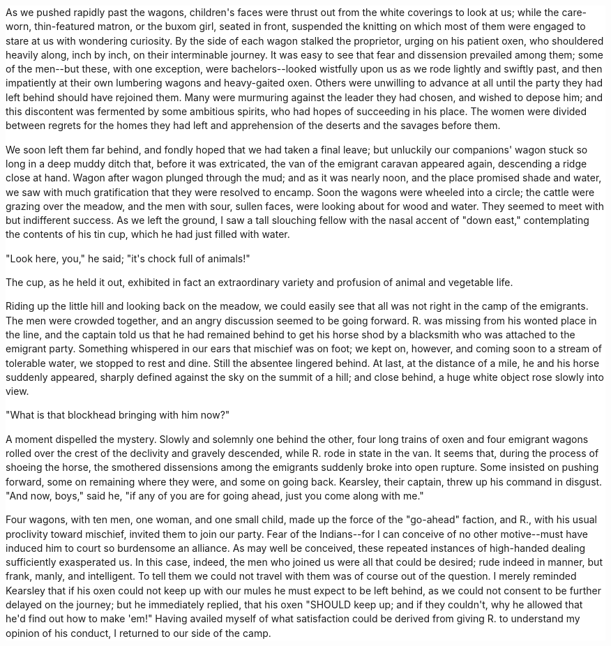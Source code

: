 As we pushed rapidly past the wagons, children's faces were thrust out from the white coverings to look at us; while the care-worn, thin-featured matron, or the buxom girl, seated in front, suspended the knitting on which most of them were engaged to stare at us with wondering curiosity. By the side of each wagon stalked the proprietor, urging on his patient oxen, who shouldered heavily along, inch by inch, on their interminable journey. It was easy to see that fear and dissension prevailed among them; some of the men--but these, with one exception, were bachelors--looked wistfully upon us as we rode lightly and swiftly past, and then impatiently at their own lumbering wagons and heavy-gaited oxen. Others were unwilling to advance at all until the party they had left behind should have rejoined them. Many were murmuring against the leader they had chosen, and wished to depose him; and this discontent was fermented by some ambitious spirits, who had hopes of succeeding in his place. The women were divided between regrets for the homes they had left and apprehension of the deserts and the savages before them.

We soon left them far behind, and fondly hoped that we had taken a final leave; but unluckily our companions' wagon stuck so long in a deep muddy ditch that, before it was extricated, the van of the emigrant caravan appeared again, descending a ridge close at hand. Wagon after wagon plunged through the mud; and as it was nearly noon, and the place promised shade and water, we saw with much gratification that they were resolved to encamp. Soon the wagons were wheeled into a circle; the cattle were grazing over the meadow, and the men with sour, sullen faces, were looking about for wood and water. They seemed to meet with but indifferent success. As we left the ground, I saw a tall slouching fellow with the nasal accent of "down east," contemplating the contents of his tin cup, which he had just filled with water.

"Look here, you," he said; "it's chock full of animals!"

The cup, as he held it out, exhibited in fact an extraordinary variety and profusion of animal and vegetable life.

Riding up the little hill and looking back on the meadow, we could easily see that all was not right in the camp of the emigrants. The men were crowded together, and an angry discussion seemed to be going forward. R. was missing from his wonted place in the line, and the captain told us that he had remained behind to get his horse shod by a blacksmith who was attached to the emigrant party. Something whispered in our ears that mischief was on foot; we kept on, however, and coming soon to a stream of tolerable water, we stopped to rest and dine. Still the absentee lingered behind. At last, at the distance of a mile, he and his horse suddenly appeared, sharply defined against the sky on the summit of a hill; and close behind, a huge white object rose slowly into view.

"What is that blockhead bringing with him now?"

A moment dispelled the mystery. Slowly and solemnly one behind the other, four long trains of oxen and four emigrant wagons rolled over the crest of the declivity and gravely descended, while R. rode in state in the van. It seems that, during the process of shoeing the horse, the smothered dissensions among the emigrants suddenly broke into open rupture. Some insisted on pushing forward, some on remaining where they were, and some on going back. Kearsley, their captain, threw up his command in disgust. "And now, boys," said he, "if any of you are for going ahead, just you come along with me."

Four wagons, with ten men, one woman, and one small child, made up the force of the "go-ahead" faction, and R., with his usual proclivity toward mischief, invited them to join our party. Fear of the Indians--for I can conceive of no other motive--must have induced him to court so burdensome an alliance. As may well be conceived, these repeated instances of high-handed dealing sufficiently exasperated us. In this case, indeed, the men who joined us were all that could be desired; rude indeed in manner, but frank, manly, and intelligent. To tell them we could not travel with them was of course out of the question. I merely reminded Kearsley that if his oxen could not keep up with our mules he must expect to be left behind, as we could not consent to be further delayed on the journey; but he immediately replied, that his oxen "SHOULD keep up; and if they couldn't, why he allowed that he'd find out how to make 'em!" Having availed myself of what satisfaction could be derived from giving R. to understand my opinion of his conduct, I returned to our side of the camp.
